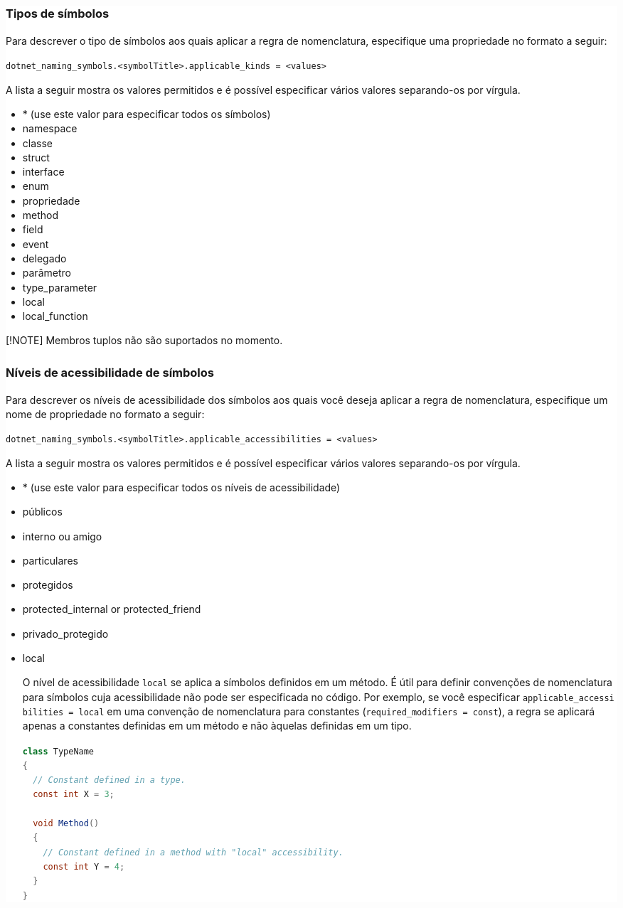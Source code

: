 ### <a name="kinds-of-symbols"></a>Tipos de símbolos

Para descrever o tipo de símbolos aos quais aplicar a regra de nomenclatura, especifique uma propriedade no formato a seguir:

`dotnet_naming_symbols.<symbolTitle>.applicable_kinds = <values>`

A lista a seguir mostra os valores permitidos e é possível especificar vários valores separando-os por vírgula.

- \* (use este valor para especificar todos os símbolos)
- namespace
- classe
- struct
- interface
- enum
- propriedade
- method
- field
- event
- delegado
- parâmetro
- type_parameter
- local
- local_function

[!NOTE] Membros tuplos não são suportados no momento.

### <a name="accessibility-levels-of-symbols"></a>Níveis de acessibilidade de símbolos

Para descrever os níveis de acessibilidade dos símbolos aos quais você deseja aplicar a regra de nomenclatura, especifique um nome de propriedade no formato a seguir:

`dotnet_naming_symbols.<symbolTitle>.applicable_accessibilities = <values>`

A lista a seguir mostra os valores permitidos e é possível especificar vários valores separando-os por vírgula.

- \* (use este valor para especificar todos os níveis de acessibilidade)
- públicos
- interno ou amigo
- particulares
- protegidos
- protected\_internal or protected_friend
- privado\_protegido
- local

   O nível de acessibilidade `local` se aplica a símbolos definidos em um método. É útil para definir convenções de nomenclatura para símbolos cuja acessibilidade não pode ser especificada no código. Por exemplo, se você especificar `applicable_accessibilities = local` em uma convenção de nomenclatura para constantes (`required_modifiers = const`), a regra se aplicará apenas a constantes definidas em um método e não àquelas definidas em um tipo.

   ```csharp
   class TypeName
   {
     // Constant defined in a type.
     const int X = 3;

     void Method()
     {
       // Constant defined in a method with "local" accessibility.
       const int Y = 4;
     }
   }
   ```
